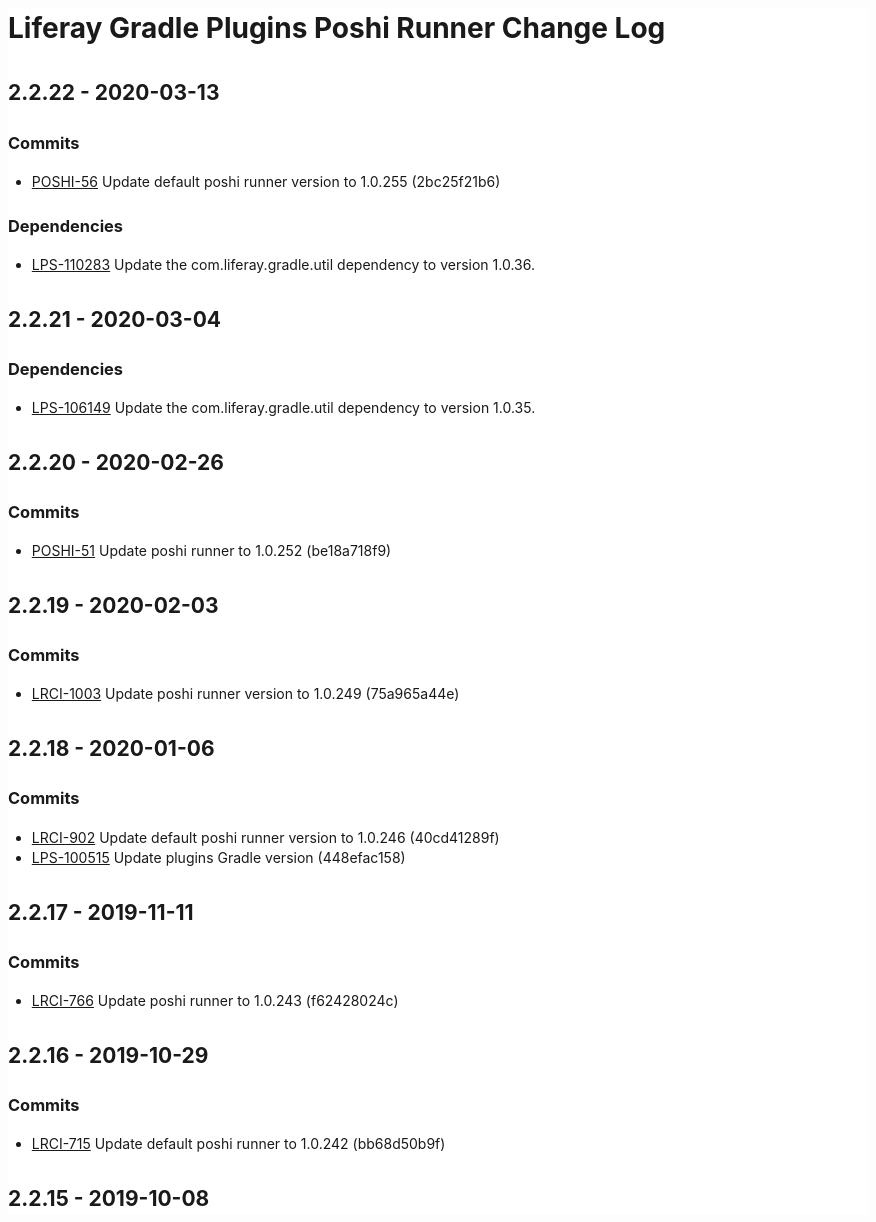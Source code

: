 # Liferay Gradle Plugins Poshi Runner Change Log

## 2.2.22 - 2020-03-13

### Commits
- [POSHI-56] Update default poshi runner version to 1.0.255 (2bc25f21b6)

### Dependencies
- [LPS-110283] Update the com.liferay.gradle.util dependency to version 1.0.36.

## 2.2.21 - 2020-03-04

### Dependencies
- [LPS-106149] Update the com.liferay.gradle.util dependency to version 1.0.35.

## 2.2.20 - 2020-02-26

### Commits
- [POSHI-51] Update poshi runner to 1.0.252 (be18a718f9)

## 2.2.19 - 2020-02-03

### Commits
- [LRCI-1003] Update poshi runner version to 1.0.249 (75a965a44e)

## 2.2.18 - 2020-01-06

### Commits
- [LRCI-902] Update default poshi runner version to 1.0.246 (40cd41289f)
- [LPS-100515] Update plugins Gradle version (448efac158)

## 2.2.17 - 2019-11-11

### Commits
- [LRCI-766] Update poshi runner to 1.0.243 (f62428024c)

## 2.2.16 - 2019-10-29

### Commits
- [LRCI-715] Update default poshi runner to 1.0.242 (bb68d50b9f)

## 2.2.15 - 2019-10-08


[LPS-51081]: https://issues.liferay.com/browse/LPS-51081
[LPS-51801]: https://issues.liferay.com/browse/LPS-51801
[LPS-55187]: https://issues.liferay.com/browse/LPS-55187
[LPS-55220]: https://issues.liferay.com/browse/LPS-55220
[LPS-58467]: https://issues.liferay.com/browse/LPS-58467
[LPS-59564]: https://issues.liferay.com/browse/LPS-59564
[LPS-61088]: https://issues.liferay.com/browse/LPS-61088
[LPS-61099]: https://issues.liferay.com/browse/LPS-61099
[LPS-61420]: https://issues.liferay.com/browse/LPS-61420
[LPS-62986]: https://issues.liferay.com/browse/LPS-62986
[LPS-63986]: https://issues.liferay.com/browse/LPS-63986
[LPS-64816]: https://issues.liferay.com/browse/LPS-64816
[LPS-65086]: https://issues.liferay.com/browse/LPS-65086
[LPS-65178]: https://issues.liferay.com/browse/LPS-65178
[LPS-65749]: https://issues.liferay.com/browse/LPS-65749
[LPS-67352]: https://issues.liferay.com/browse/LPS-67352
[LPS-67573]: https://issues.liferay.com/browse/LPS-67573
[LPS-67658]: https://issues.liferay.com/browse/LPS-67658
[LPS-72914]: https://issues.liferay.com/browse/LPS-72914
[LPS-73584]: https://issues.liferay.com/browse/LPS-73584
[LPS-75039]: https://issues.liferay.com/browse/LPS-75039
[LPS-77359]: https://issues.liferay.com/browse/LPS-77359
[LPS-77425]: https://issues.liferay.com/browse/LPS-77425
[LPS-78096]: https://issues.liferay.com/browse/LPS-78096
[LPS-78266]: https://issues.liferay.com/browse/LPS-78266
[LPS-78537]: https://issues.liferay.com/browse/LPS-78537
[LPS-80394]: https://issues.liferay.com/browse/LPS-80394
[LPS-80950]: https://issues.liferay.com/browse/LPS-80950
[LPS-84094]: https://issues.liferay.com/browse/LPS-84094
[LPS-85609]: https://issues.liferay.com/browse/LPS-85609
[LPS-87192]: https://issues.liferay.com/browse/LPS-87192
[LPS-87466]: https://issues.liferay.com/browse/LPS-87466
[LPS-87890]: https://issues.liferay.com/browse/LPS-87890
[LPS-94947]: https://issues.liferay.com/browse/LPS-94947
[LPS-96247]: https://issues.liferay.com/browse/LPS-96247
[LPS-100515]: https://issues.liferay.com/browse/LPS-100515
[LPS-106149]: https://issues.liferay.com/browse/LPS-106149
[LPS-110283]: https://issues.liferay.com/browse/LPS-110283
[LRCI-65]: https://issues.liferay.com/browse/LRCI-65
[LRCI-264]: https://issues.liferay.com/browse/LRCI-264
[LRCI-350]: https://issues.liferay.com/browse/LRCI-350
[LRCI-473]: https://issues.liferay.com/browse/LRCI-473
[LRCI-642]: https://issues.liferay.com/browse/LRCI-642
[LRCI-715]: https://issues.liferay.com/browse/LRCI-715
[LRCI-766]: https://issues.liferay.com/browse/LRCI-766
[LRCI-902]: https://issues.liferay.com/browse/LRCI-902
[LRCI-1003]: https://issues.liferay.com/browse/LRCI-1003
[LRQA-16011]: https://issues.liferay.com/browse/LRQA-16011
[LRQA-17405]: https://issues.liferay.com/browse/LRQA-17405
[POSHI-51]: https://issues.liferay.com/browse/POSHI-51
[POSHI-56]: https://issues.liferay.com/browse/POSHI-56